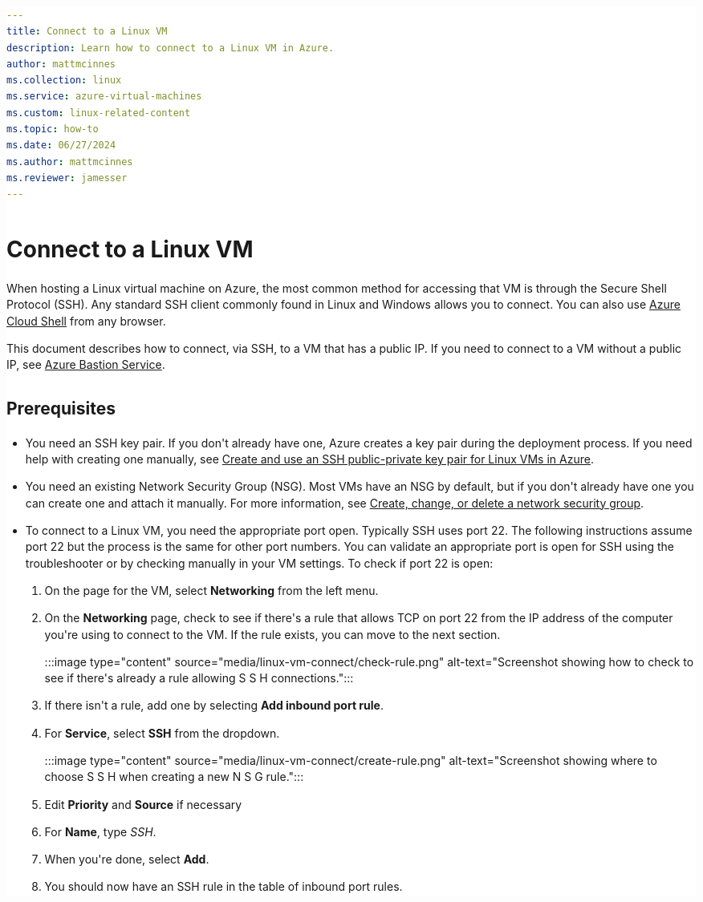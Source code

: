 ```yaml
---
title: Connect to a Linux VM
description: Learn how to connect to a Linux VM in Azure.
author: mattmcinnes
ms.collection: linux
ms.service: azure-virtual-machines
ms.custom: linux-related-content
ms.topic: how-to
ms.date: 06/27/2024
ms.author: mattmcinnes
ms.reviewer: jamesser
---
```

# Connect to a Linux VM

When hosting a Linux virtual machine on Azure, the most common method for accessing that VM is through the Secure Shell Protocol (SSH). Any standard SSH client commonly found in Linux and Windows allows you to connect. You can also use [Azure Cloud Shell](/azure/cloud-shell/overview) from any browser.

This document describes how to connect, via SSH, to a VM that has a public IP. If you need to connect to a VM without a public IP, see [Azure Bastion Service](/azure/bastion/bastion-overview).

## Prerequisites

- You need an SSH key pair. If you don't already have one, Azure creates a key pair during the deployment process. If you need help with creating one manually, see [Create and use an SSH public-private key pair for Linux VMs in Azure](./linux/mac-create-ssh-keys.md).
- You need an existing Network Security Group (NSG). Most VMs have an NSG by default, but if you don't already have one you can create one and attach it manually. For more information, see [Create, change, or delete a network security group](/azure/virtual-network/manage-network-security-group).
- To connect to a Linux VM, you need the appropriate port open. Typically SSH uses port 22. The following instructions assume port 22 but the process is the same for other port numbers. You can validate an appropriate port is open for SSH using the troubleshooter or by checking manually in your VM settings. To check if port 22 is open:

    1. On the page for the VM, select **Networking** from the left menu.
    1. On the **Networking** page, check to see if there's a rule that allows TCP on port 22 from the IP address of the computer you're using to connect to the VM. If the rule exists, you can move to the next section.

       :::image type="content" source="media/linux-vm-connect/check-rule.png" alt-text="Screenshot showing how to check to see if there's already a rule allowing S S H connections.":::

    1. If there isn't a rule, add one by selecting **Add inbound port rule**.
    1. For **Service**, select **SSH** from the dropdown.

       :::image type="content" source="media/linux-vm-connect/create-rule.png" alt-text="Screenshot showing where to choose S S H when creating a new N S G rule.":::

    1. Edit **Priority** and **Source** if necessary
    1. For **Name**, type *SSH*.
    1. When you're done, select **Add**.
    1. You should now have an SSH rule in the table of inbound port rules.
